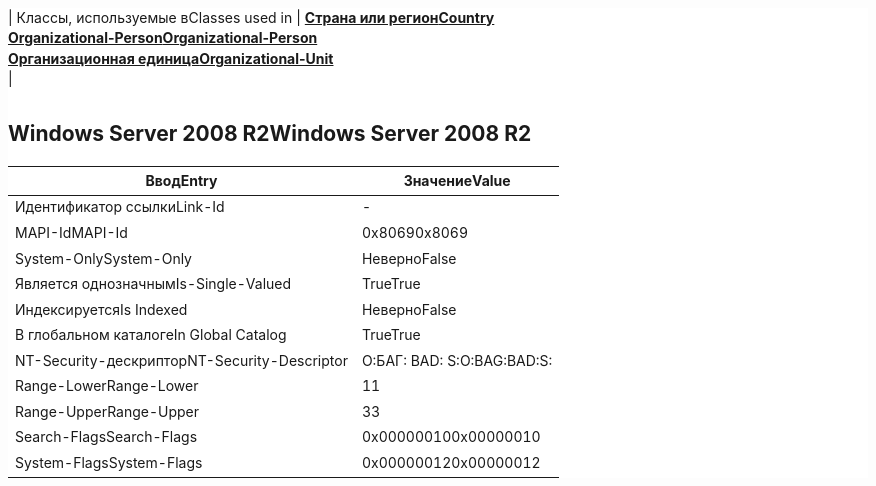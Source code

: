 | <span data-ttu-id="70229-267">Классы, используемые в</span><span class="sxs-lookup"><span data-stu-id="70229-267">Classes used in</span></span>        | [<span data-ttu-id="70229-268">**Страна или регион**</span><span class="sxs-lookup"><span data-stu-id="70229-268">**Country**</span></span>](c-country.md)<br/> [<span data-ttu-id="70229-269">**Organizational-Person**</span><span class="sxs-lookup"><span data-stu-id="70229-269">**Organizational-Person**</span></span>](c-organizationalperson.md)<br/> [<span data-ttu-id="70229-270">**Организационная единица**</span><span class="sxs-lookup"><span data-stu-id="70229-270">**Organizational-Unit**</span></span>](c-organizationalunit.md)<br/> |



## <a name="windows-server-2008-r2"></a><span data-ttu-id="70229-271">Windows Server 2008 R2</span><span class="sxs-lookup"><span data-stu-id="70229-271">Windows Server 2008 R2</span></span>



| <span data-ttu-id="70229-272">Ввод</span><span class="sxs-lookup"><span data-stu-id="70229-272">Entry</span></span> | <span data-ttu-id="70229-273">Значение</span><span class="sxs-lookup"><span data-stu-id="70229-273">Value</span></span> |
|------------------------|---------------------------------------------------------------------------------------------------------------------------------------------------------------------------|
| <span data-ttu-id="70229-274">Идентификатор ссылки</span><span class="sxs-lookup"><span data-stu-id="70229-274">Link-Id</span></span>                | \-                                                                                                                                                                        |
| <span data-ttu-id="70229-275">MAPI-Id</span><span class="sxs-lookup"><span data-stu-id="70229-275">MAPI-Id</span></span>                | <span data-ttu-id="70229-276">0x8069</span><span class="sxs-lookup"><span data-stu-id="70229-276">0x8069</span></span>                                                                                                                                                                    |
| <span data-ttu-id="70229-277">System-Only</span><span class="sxs-lookup"><span data-stu-id="70229-277">System-Only</span></span>            | <span data-ttu-id="70229-278">Неверно</span><span class="sxs-lookup"><span data-stu-id="70229-278">False</span></span>                                                                                                                                                                     |
| <span data-ttu-id="70229-279">Является однозначным</span><span class="sxs-lookup"><span data-stu-id="70229-279">Is-Single-Valued</span></span>       | <span data-ttu-id="70229-280">True</span><span class="sxs-lookup"><span data-stu-id="70229-280">True</span></span>                                                                                                                                                                      |
| <span data-ttu-id="70229-281">Индексируется</span><span class="sxs-lookup"><span data-stu-id="70229-281">Is Indexed</span></span>             | <span data-ttu-id="70229-282">Неверно</span><span class="sxs-lookup"><span data-stu-id="70229-282">False</span></span>                                                                                                                                                                     |
| <span data-ttu-id="70229-283">В глобальном каталоге</span><span class="sxs-lookup"><span data-stu-id="70229-283">In Global Catalog</span></span>      | <span data-ttu-id="70229-284">True</span><span class="sxs-lookup"><span data-stu-id="70229-284">True</span></span>                                                                                                                                                                      |
| <span data-ttu-id="70229-285">NT-Security-дескриптор</span><span class="sxs-lookup"><span data-stu-id="70229-285">NT-Security-Descriptor</span></span> | <span data-ttu-id="70229-286">О:БАГ: BAD: S:</span><span class="sxs-lookup"><span data-stu-id="70229-286">O:BAG:BAD:S:</span></span>                                                                                                                                                              |
| <span data-ttu-id="70229-287">Range-Lower</span><span class="sxs-lookup"><span data-stu-id="70229-287">Range-Lower</span></span>            | <span data-ttu-id="70229-288">1</span><span class="sxs-lookup"><span data-stu-id="70229-288">1</span></span>                                                                                                                                                                         |
| <span data-ttu-id="70229-289">Range-Upper</span><span class="sxs-lookup"><span data-stu-id="70229-289">Range-Upper</span></span>            | <span data-ttu-id="70229-290">3</span><span class="sxs-lookup"><span data-stu-id="70229-290">3</span></span>                                                                                                                                                                         |
| <span data-ttu-id="70229-291">Search-Flags</span><span class="sxs-lookup"><span data-stu-id="70229-291">Search-Flags</span></span>           | <span data-ttu-id="70229-292">0x00000010</span><span class="sxs-lookup"><span data-stu-id="70229-292">0x00000010</span></span>                                                                                                                                                                |
| <span data-ttu-id="70229-293">System-Flags</span><span class="sxs-lookup"><span data-stu-id="70229-293">System-Flags</span></span>           | <span data-ttu-id="70229-294">0x00000012</span><span class="sxs-lookup"><span data-stu-id="70229-294">0x00000012</span></span>                                                                                                                                                                |